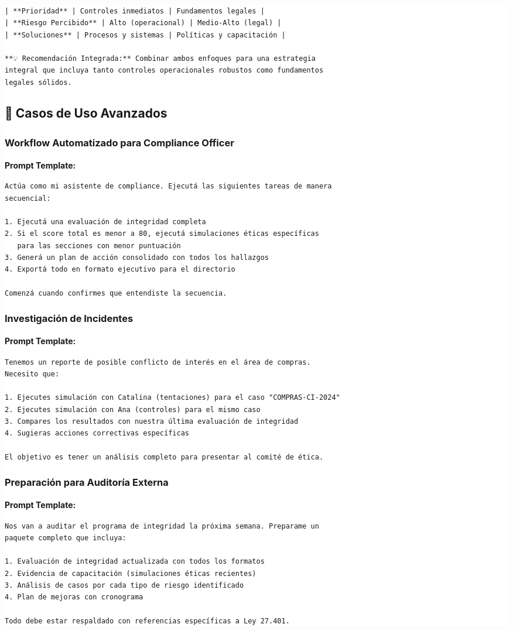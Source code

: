 ```
| **Prioridad** | Controles inmediatos | Fundamentos legales |
| **Riesgo Percibido** | Alto (operacional) | Medio-Alto (legal) |
| **Soluciones** | Procesos y sistemas | Políticas y capacitación |

**💡 Recomendación Integrada:** Combinar ambos enfoques para una estrategia 
integral que incluya tanto controles operacionales robustos como fundamentos 
legales sólidos.
```

## 🚀 Casos de Uso Avanzados

### **Workflow Automatizado para Compliance Officer**

**Prompt Template:**
```
Actúa como mi asistente de compliance. Ejecutá las siguientes tareas de manera 
secuencial:

1. Ejecutá una evaluación de integridad completa
2. Si el score total es menor a 80, ejecutá simulaciones éticas específicas 
   para las secciones con menor puntuación
3. Generá un plan de acción consolidado con todos los hallazgos
4. Exportá todo en formato ejecutivo para el directorio

Comenzá cuando confirmes que entendiste la secuencia.
```

### **Investigación de Incidentes**

**Prompt Template:**
```
Tenemos un reporte de posible conflicto de interés en el área de compras. 
Necesito que:

1. Ejecutes simulación con Catalina (tentaciones) para el caso "COMPRAS-CI-2024"
2. Ejecutes simulación con Ana (controles) para el mismo caso  
3. Compares los resultados con nuestra última evaluación de integridad
4. Sugieras acciones correctivas específicas

El objetivo es tener un análisis completo para presentar al comité de ética.
```

### **Preparación para Auditoría Externa**

**Prompt Template:**
```
Nos van a auditar el programa de integridad la próxima semana. Preparame un 
paquete completo que incluya:

1. Evaluación de integridad actualizada con todos los formatos
2. Evidencia de capacitación (simulaciones éticas recientes)  
3. Análisis de casos por cada tipo de riesgo identificado
4. Plan de mejoras con cronograma

Todo debe estar respaldado con referencias específicas a Ley 27.401.
```
